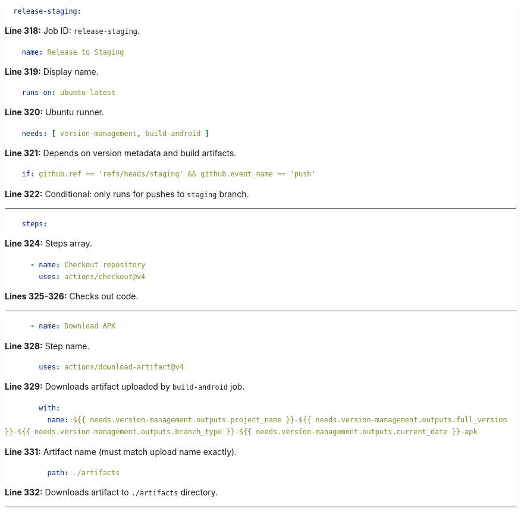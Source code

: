 ```yaml
  release-staging:
```
**Line 318:** Job ID: `release-staging`.

```yaml
    name: Release to Staging
```
**Line 319:** Display name.

```yaml
    runs-on: ubuntu-latest
```
**Line 320:** Ubuntu runner.

```yaml
    needs: [ version-management, build-android ]
```
**Line 321:** Depends on version metadata and build artifacts.

```yaml
    if: github.ref == 'refs/heads/staging' && github.event_name == 'push'
```
**Line 322:** Conditional: only runs for pushes to `staging` branch.

---

```yaml
    steps:
```
**Line 324:** Steps array.

```yaml
      - name: Checkout repository
        uses: actions/checkout@v4
```
**Lines 325-326:** Checks out code.

---

```yaml
      - name: Download APK
```
**Line 328:** Step name.

```yaml
        uses: actions/download-artifact@v4
```
**Line 329:** Downloads artifact uploaded by `build-android` job.

```yaml
        with:
          name: ${{ needs.version-management.outputs.project_name }}-${{ needs.version-management.outputs.full_version }}-${{ needs.version-management.outputs.branch_type }}-${{ needs.version-management.outputs.current_date }}-apk
```
**Line 331:** Artifact name (must match upload name exactly).

```yaml
          path: ./artifacts
```
**Line 332:** Downloads artifact to `./artifacts` directory.

---